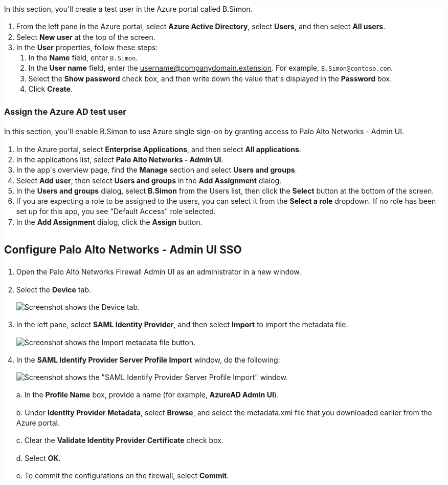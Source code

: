 In this section, you'll create a test user in the Azure portal called B.Simon.

1. From the left pane in the Azure portal, select **Azure Active Directory**, select **Users**, and then select **All users**.
1. Select **New user** at the top of the screen.
1. In the **User** properties, follow these steps:
   1. In the **Name** field, enter `B.Simon`.  
   1. In the **User name** field, enter the username@companydomain.extension. For example, `B.Simon@contoso.com`.
   1. Select the **Show password** check box, and then write down the value that's displayed in the **Password** box.
   1. Click **Create**.

### Assign the Azure AD test user

In this section, you'll enable B.Simon to use Azure single sign-on by granting access to Palo Alto Networks - Admin UI.

1. In the Azure portal, select **Enterprise Applications**, and then select **All applications**.
1. In the applications list, select **Palo Alto Networks - Admin UI**.
1. In the app's overview page, find the **Manage** section and select **Users and groups**.
1. Select **Add user**, then select **Users and groups** in the **Add Assignment** dialog.
1. In the **Users and groups** dialog, select **B.Simon** from the Users list, then click the **Select** button at the bottom of the screen.
1. If you are expecting a role to be assigned to the users, you can select it from the **Select a role** dropdown. If no role has been set up for this app, you see "Default Access" role selected.
1. In the **Add Assignment** dialog, click the **Assign** button.

## Configure Palo Alto Networks - Admin UI SSO

1. Open the Palo Alto Networks Firewall Admin UI as an administrator in a new window.

2. Select the **Device** tab.

    ![Screenshot shows the Device tab.](./media/paloaltoadmin-tutorial/device.png)

3. In the left pane, select **SAML Identity Provider**, and then select **Import** to import the metadata file.

    ![Screenshot shows the Import metadata file button.](./media/paloaltoadmin-tutorial/admin.png)

4. In the **SAML Identify Provider Server Profile Import** window, do the following:

    ![Screenshot shows the "SAML Identify Provider Server Profile Import" window.](./media/paloaltoadmin-tutorial/profile.png)

    a. In the **Profile Name** box, provide a name (for example, **AzureAD Admin UI**).

    b. Under **Identity Provider Metadata**, select **Browse**, and select the metadata.xml file that you downloaded earlier from the Azure portal.

    c. Clear the **Validate Identity Provider Certificate** check box.

    d. Select **OK**.

    e. To commit the configurations on the firewall, select **Commit**.
